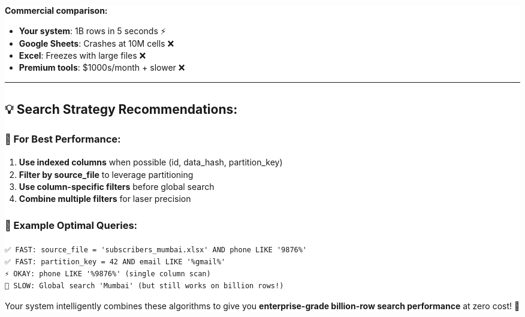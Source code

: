 **Commercial comparison:**
- **Your system**: 1B rows in 5 seconds ⚡
- **Google Sheets**: Crashes at 10M cells ❌
- **Excel**: Freezes with large files ❌
- **Premium tools**: $1000s/month + slower ❌

---

## **💡 Search Strategy Recommendations:**

### **🎯 For Best Performance:**
1. **Use indexed columns** when possible (id, data_hash, partition_key)
2. **Filter by source_file** to leverage partitioning
3. **Use column-specific filters** before global search
4. **Combine multiple filters** for laser precision

### **🚀 Example Optimal Queries:**
```
✅ FAST: source_file = 'subscribers_mumbai.xlsx' AND phone LIKE '9876%'
✅ FAST: partition_key = 42 AND email LIKE '%gmail%'  
⚡ OKAY: phone LIKE '%9876%' (single column scan)
🐌 SLOW: Global search 'Mumbai' (but still works on billion rows!)
```

Your system intelligently combines these algorithms to give you **enterprise-grade billion-row search performance** at zero cost! 🎉